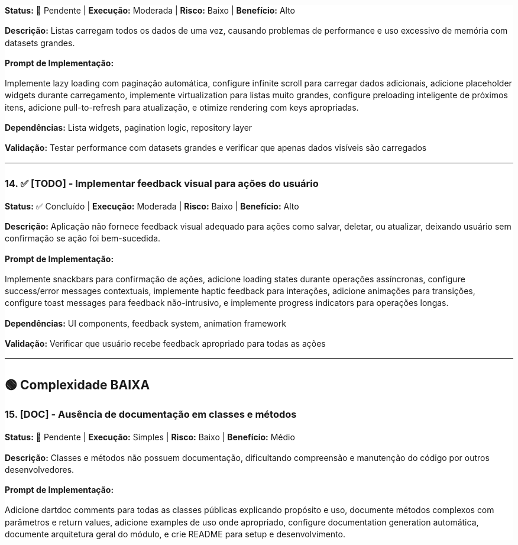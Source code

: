 **Status:** 🔴 Pendente | **Execução:** Moderada | **Risco:** Baixo | **Benefício:** Alto

**Descrição:** Listas carregam todos os dados de uma vez, causando problemas 
de performance e uso excessivo de memória com datasets grandes.

**Prompt de Implementação:**

Implemente lazy loading com paginação automática, configure infinite scroll 
para carregar dados adicionais, adicione placeholder widgets durante 
carregamento, implemente virtualization para listas muito grandes, 
configure preloading inteligente de próximos itens, adicione pull-to-refresh 
para atualização, e otimize rendering com keys apropriadas.

**Dependências:** Lista widgets, pagination logic, repository layer

**Validação:** Testar performance com datasets grandes e verificar que 
apenas dados visíveis são carregados

---

### 14. ✅ [TODO] - Implementar feedback visual para ações do usuário

**Status:** ✅ Concluído | **Execução:** Moderada | **Risco:** Baixo | **Benefício:** Alto

**Descrição:** Aplicação não fornece feedback visual adequado para ações 
como salvar, deletar, ou atualizar, deixando usuário sem confirmação se 
ação foi bem-sucedida.

**Prompt de Implementação:**

Implemente snackbars para confirmação de ações, adicione loading states 
durante operações assíncronas, configure success/error messages contextuais, 
implemente haptic feedback para interações, adicione animações para 
transições, configure toast messages para feedback não-intrusivo, e 
implemente progress indicators para operações longas.

**Dependências:** UI components, feedback system, animation framework

**Validação:** Verificar que usuário recebe feedback apropriado para 
todas as ações

---

## 🟢 Complexidade BAIXA

### 15. [DOC] - Ausência de documentação em classes e métodos

**Status:** 🔴 Pendente | **Execução:** Simples | **Risco:** Baixo | **Benefício:** Médio

**Descrição:** Classes e métodos não possuem documentação, dificultando 
compreensão e manutenção do código por outros desenvolvedores.

**Prompt de Implementação:**

Adicione dartdoc comments para todas as classes públicas explicando 
propósito e uso, documente métodos complexos com parâmetros e return values, 
adicione examples de uso onde apropriado, configure documentation generation 
automática, documente arquitetura geral do módulo, e crie README para 
setup e desenvolvimento.

